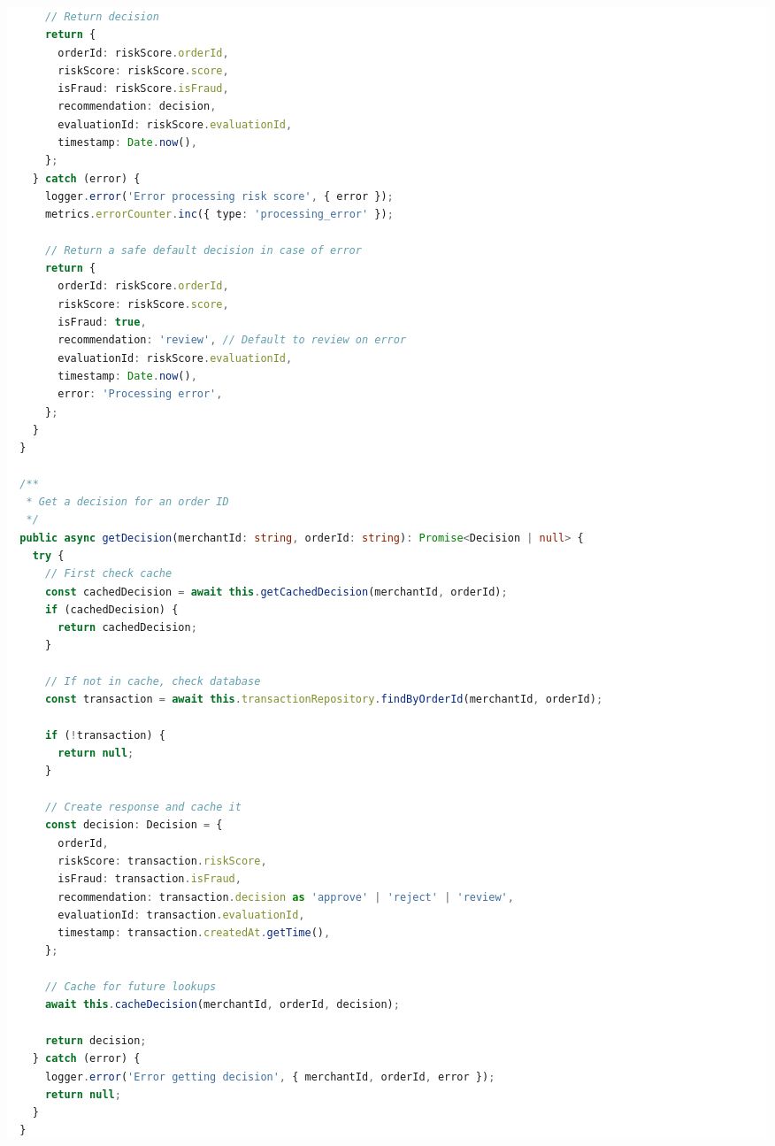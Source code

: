 ```typescript
      // Return decision
      return {
        orderId: riskScore.orderId,
        riskScore: riskScore.score,
        isFraud: riskScore.isFraud,
        recommendation: decision,
        evaluationId: riskScore.evaluationId,
        timestamp: Date.now(),
      };
    } catch (error) {
      logger.error('Error processing risk score', { error });
      metrics.errorCounter.inc({ type: 'processing_error' });
      
      // Return a safe default decision in case of error
      return {
        orderId: riskScore.orderId,
        riskScore: riskScore.score,
        isFraud: true,
        recommendation: 'review', // Default to review on error
        evaluationId: riskScore.evaluationId,
        timestamp: Date.now(),
        error: 'Processing error',
      };
    }
  }

  /**
   * Get a decision for an order ID
   */
  public async getDecision(merchantId: string, orderId: string): Promise<Decision | null> {
    try {
      // First check cache
      const cachedDecision = await this.getCachedDecision(merchantId, orderId);
      if (cachedDecision) {
        return cachedDecision;
      }
      
      // If not in cache, check database
      const transaction = await this.transactionRepository.findByOrderId(merchantId, orderId);
      
      if (!transaction) {
        return null;
      }
      
      // Create response and cache it
      const decision: Decision = {
        orderId,
        riskScore: transaction.riskScore,
        isFraud: transaction.isFraud,
        recommendation: transaction.decision as 'approve' | 'reject' | 'review',
        evaluationId: transaction.evaluationId,
        timestamp: transaction.createdAt.getTime(),
      };
      
      // Cache for future lookups
      await this.cacheDecision(merchantId, orderId, decision);
      
      return decision;
    } catch (error) {
      logger.error('Error getting decision', { merchantId, orderId, error });
      return null;
    }
  }
```